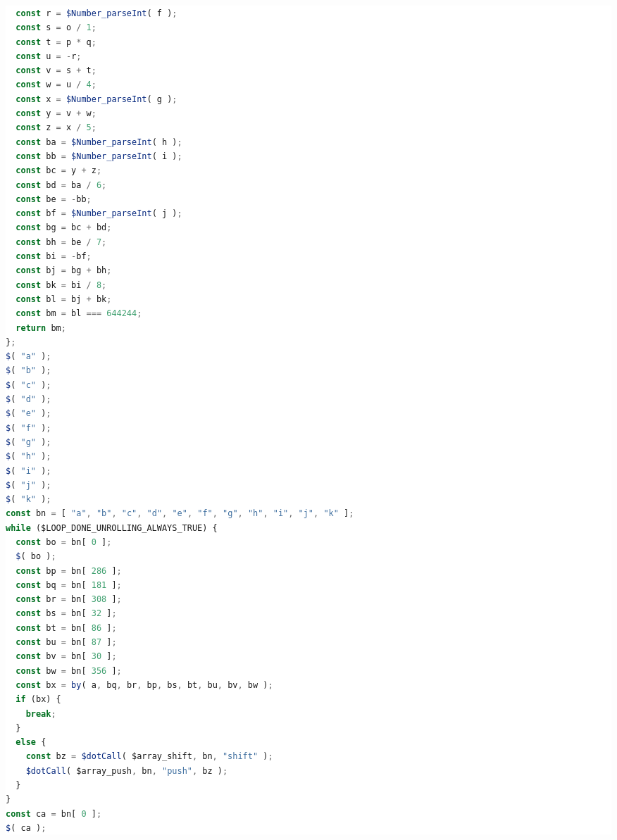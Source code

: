 `````js filename=intro
  const r = $Number_parseInt( f );
  const s = o / 1;
  const t = p * q;
  const u = -r;
  const v = s + t;
  const w = u / 4;
  const x = $Number_parseInt( g );
  const y = v + w;
  const z = x / 5;
  const ba = $Number_parseInt( h );
  const bb = $Number_parseInt( i );
  const bc = y + z;
  const bd = ba / 6;
  const be = -bb;
  const bf = $Number_parseInt( j );
  const bg = bc + bd;
  const bh = be / 7;
  const bi = -bf;
  const bj = bg + bh;
  const bk = bi / 8;
  const bl = bj + bk;
  const bm = bl === 644244;
  return bm;
};
$( "a" );
$( "b" );
$( "c" );
$( "d" );
$( "e" );
$( "f" );
$( "g" );
$( "h" );
$( "i" );
$( "j" );
$( "k" );
const bn = [ "a", "b", "c", "d", "e", "f", "g", "h", "i", "j", "k" ];
while ($LOOP_DONE_UNROLLING_ALWAYS_TRUE) {
  const bo = bn[ 0 ];
  $( bo );
  const bp = bn[ 286 ];
  const bq = bn[ 181 ];
  const br = bn[ 308 ];
  const bs = bn[ 32 ];
  const bt = bn[ 86 ];
  const bu = bn[ 87 ];
  const bv = bn[ 30 ];
  const bw = bn[ 356 ];
  const bx = by( a, bq, br, bp, bs, bt, bu, bv, bw );
  if (bx) {
    break;
  }
  else {
    const bz = $dotCall( $array_shift, bn, "shift" );
    $dotCall( $array_push, bn, "push", bz );
  }
}
const ca = bn[ 0 ];
$( ca );
`````
